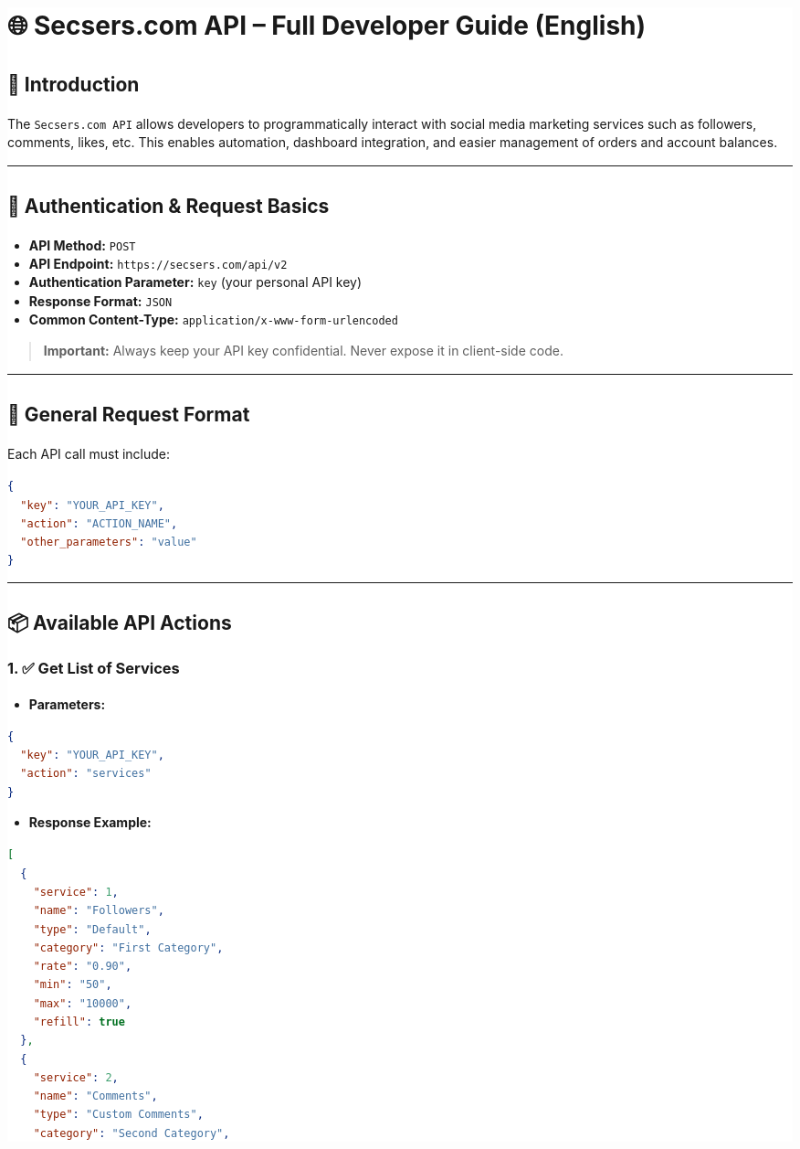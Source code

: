 
# 🌐 Secsers.com API – Full Developer Guide (English)

## 🧾 Introduction
The `Secsers.com API` allows developers to programmatically interact with social media marketing services such as followers, comments, likes, etc. This enables automation, dashboard integration, and easier management of orders and account balances.

---

## 🔐 Authentication & Request Basics

- **API Method:** `POST`
- **API Endpoint:** `https://secsers.com/api/v2`
- **Authentication Parameter:** `key` (your personal API key)
- **Response Format:** `JSON`
- **Common Content-Type:** `application/x-www-form-urlencoded`

> **Important:** Always keep your API key confidential. Never expose it in client-side code.

---

## 📌 General Request Format
Each API call must include:
```json
{
  "key": "YOUR_API_KEY",
  "action": "ACTION_NAME",
  "other_parameters": "value"
}
```

---

## 📦 Available API Actions

### 1. ✅ Get List of Services
- **Parameters:**
```json
{
  "key": "YOUR_API_KEY",
  "action": "services"
}
```
- **Response Example:**
```json
[
  {
    "service": 1,
    "name": "Followers",
    "type": "Default",
    "category": "First Category",
    "rate": "0.90",
    "min": "50",
    "max": "10000",
    "refill": true
  },
  {
    "service": 2,
    "name": "Comments",
    "type": "Custom Comments",
    "category": "Second Category",
```
